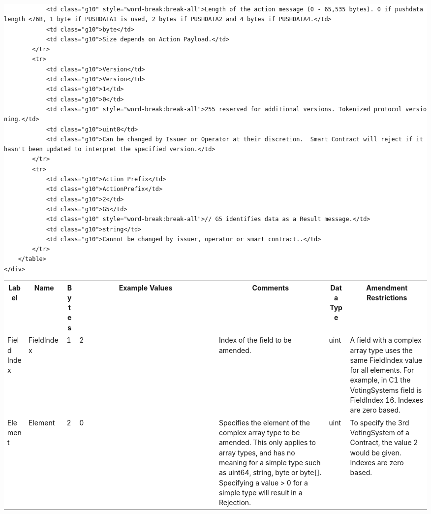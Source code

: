                 <td class="g10" style="word-break:break-all">Length of the action message (0 - 65,535 bytes). 0 if pushdata length <76B, 1 byte if PUSHDATA1 is used, 2 bytes if PUSHDATA2 and 4 bytes if PUSHDATA4.</td>
                <td class="g10">byte</td>
                <td class="g10">Size depends on Action Payload.</td>
            </tr>
            <tr>
                <td class="g10">Version</td>
                <td class="g10">Version</td>
                <td class="g10">1</td>
                <td class="g10">0</td>
                <td class="g10" style="word-break:break-all">255 reserved for additional versions. Tokenized protocol versioning.</td>
                <td class="g10">uint8</td>
                <td class="g10">Can be changed by Issuer or Operator at their discretion.  Smart Contract will reject if it hasn't been updated to interpret the specified version.</td>
            </tr>
            <tr>
                <td class="g10">Action Prefix</td>
                <td class="g10">ActionPrefix</td>
                <td class="g10">2</td>
                <td class="g10">G5</td>
                <td class="g10" style="word-break:break-all">// G5 identifies data as a Result message.</td>
                <td class="g10">string</td>
                <td class="g10">Cannot be changed by issuer, operator or smart contract..</td>
            </tr>
        </table>
    </div>
</div>
<div class="ui modal" id="type-Amendment">
    <i class="close icon"></i>
    <div class="content docs-content">
        <table class="ui table">
            <tr style='height:19px;'>
                <th style="width:5%" class="s1">Label</th>
                <th style="width:9%" class="s1">Name</th>
                <th style="width:3%" class="s1">Bytes</th>
                <th style="width:33%" class="s1">Example Values</th>
                <th style="width:26%" class="s1">Comments</th>
                <th style="width:5%" class="s1">Data Type</th>
                <th class="s2">Amendment Restrictions</th>
            </tr>
            <tr>
                <td class="g10">Field Index</td>
                <td class="g10">FieldIndex</td>
                <td class="g10">1</td>
                <td class="g10" style="word-break:break-all">2</td>
                <td class="g10">Index of the field to be amended.</td>
                <td class="g10">uint</td>
                <td class="g10">A field with a complex array type uses the same FieldIndex value for all elements. For example, in C1 the VotingSystems field is FieldIndex 16. Indexes are zero based.</td>
            </tr>
            <tr>
                <td class="g10">Element</td>
                <td class="g10">Element</td>
                <td class="g10">2</td>
                <td class="g10" style="word-break:break-all">0</td>
                <td class="g10">Specifies the element of the complex array type to be amended. This only applies to array types, and has no meaning for a simple type such as uint64, string, byte or byte[]. Specifying a value > 0 for a simple type will result in a Rejection.</td>
                <td class="g10">uint</td>
                <td class="g10">To specify the 3rd VotingSystem of a Contract, the value 2 would be given. Indexes are zero based.</td>
            </tr>